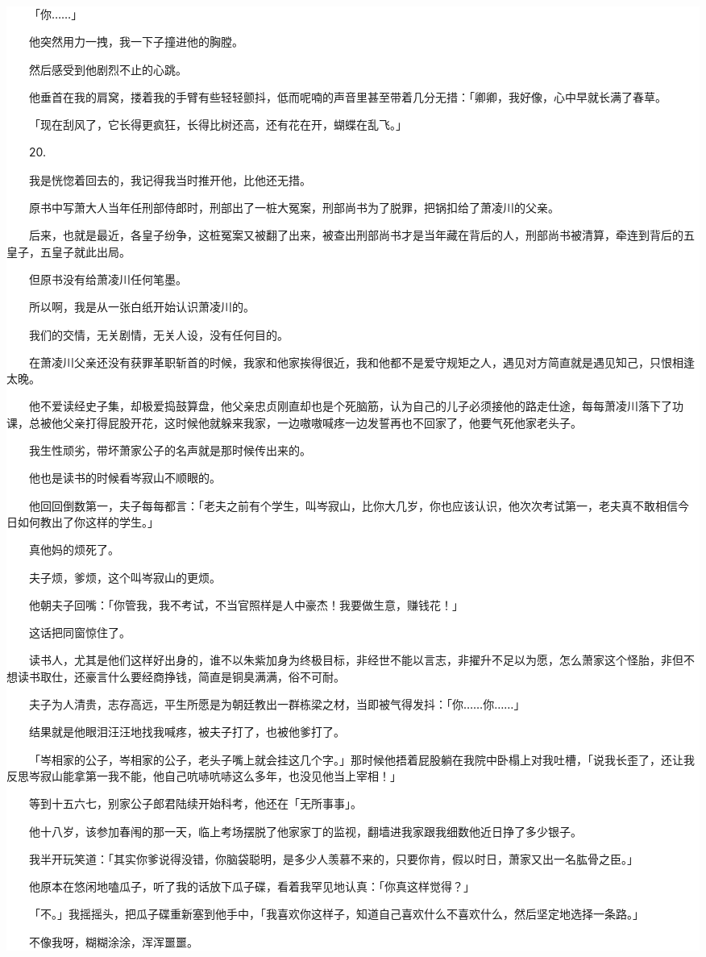 &emsp;&emsp;「你……」  
  
&emsp;&emsp;他突然用力一拽，我一下子撞进他的胸膛。  
  
&emsp;&emsp;然后感受到他剧烈不止的心跳。  
  
&emsp;&emsp;他垂首在我的肩窝，搂着我的手臂有些轻轻颤抖，低而呢喃的声音里甚至带着几分无措：「卿卿，我好像，心中早就长满了春草。  
  
&emsp;&emsp;「现在刮风了，它长得更疯狂，长得比树还高，还有花在开，蝴蝶在乱飞。」  
  
&emsp;&emsp;20.  
  
&emsp;&emsp;我是恍惚着回去的，我记得我当时推开他，比他还无措。  
  
&emsp;&emsp;原书中写萧大人当年任刑部侍郎时，刑部出了一桩大冤案，刑部尚书为了脱罪，把锅扣给了萧凌川的父亲。  
  
&emsp;&emsp;后来，也就是最近，各皇子纷争，这桩冤案又被翻了出来，被查出刑部尚书才是当年藏在背后的人，刑部尚书被清算，牵连到背后的五皇子，五皇子就此出局。  
  
&emsp;&emsp;但原书没有给萧凌川任何笔墨。  
  
&emsp;&emsp;所以啊，我是从一张白纸开始认识萧凌川的。  
  
&emsp;&emsp;我们的交情，无关剧情，无关人设，没有任何目的。  
  
&emsp;&emsp;在萧凌川父亲还没有获罪革职斩首的时候，我家和他家挨得很近，我和他都不是爱守规矩之人，遇见对方简直就是遇见知己，只恨相逢太晚。  
  
&emsp;&emsp;他不爱读经史子集，却极爱捣鼓算盘，他父亲忠贞刚直却也是个死脑筋，认为自己的儿子必须接他的路走仕途，每每萧凌川落下了功课，总被他父亲打得屁股开花，这时候他就躲来我家，一边嗷嗷喊疼一边发誓再也不回家了，他要气死他家老头子。  
  
&emsp;&emsp;我生性顽劣，带坏萧家公子的名声就是那时候传出来的。  
  
&emsp;&emsp;他也是读书的时候看岑寂山不顺眼的。  
  
&emsp;&emsp;他回回倒数第一，夫子每每都言：「老夫之前有个学生，叫岑寂山，比你大几岁，你也应该认识，他次次考试第一，老夫真不敢相信今日如何教出了你这样的学生。」  
  
&emsp;&emsp;真他妈的烦死了。  
  
&emsp;&emsp;夫子烦，爹烦，这个叫岑寂山的更烦。  
  
&emsp;&emsp;他朝夫子回嘴：「你管我，我不考试，不当官照样是人中豪杰！我要做生意，赚钱花！」  
  
&emsp;&emsp;这话把同窗惊住了。  
  
&emsp;&emsp;读书人，尤其是他们这样好出身的，谁不以朱紫加身为终极目标，非经世不能以言志，非擢升不足以为愿，怎么萧家这个怪胎，非但不想读书取仕，还豪言什么要经商挣钱，简直是铜臭满满，俗不可耐。  
  
&emsp;&emsp;夫子为人清贵，志存高远，平生所愿是为朝廷教出一群栋梁之材，当即被气得发抖：「你……你……」  
  
&emsp;&emsp;结果就是他眼泪汪汪地找我喊疼，被夫子打了，也被他爹打了。  
  
&emsp;&emsp;「岑相家的公子，岑相家的公子，老头子嘴上就会挂这几个字。」那时候他捂着屁股躺在我院中卧榻上对我吐槽，「说我长歪了，还让我反思岑寂山能拿第一我不能，他自己吭哧吭哧这么多年，也没见他当上宰相！」  
  
&emsp;&emsp;等到十五六七，别家公子郎君陆续开始科考，他还在「无所事事」。  
  
&emsp;&emsp;他十八岁，该参加春闱的那一天，临上考场摆脱了他家家丁的监视，翻墙进我家跟我细数他近日挣了多少银子。  
  
&emsp;&emsp;我半开玩笑道：「其实你爹说得没错，你脑袋聪明，是多少人羡慕不来的，只要你肯，假以时日，萧家又出一名肱骨之臣。」  
  
&emsp;&emsp;他原本在悠闲地嗑瓜子，听了我的话放下瓜子碟，看着我罕见地认真：「你真这样觉得？」  
  
&emsp;&emsp;「不。」我摇摇头，把瓜子碟重新塞到他手中，「我喜欢你这样子，知道自己喜欢什么不喜欢什么，然后坚定地选择一条路。」  
  
&emsp;&emsp;不像我呀，糊糊涂涂，浑浑噩噩。  
  